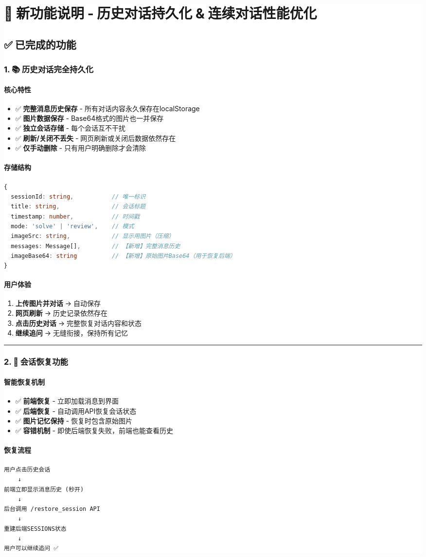 # 🎉 新功能说明 - 历史对话持久化 & 连续对话性能优化

## ✅ 已完成的功能

### 1. 📚 历史对话完全持久化

#### 核心特性
- ✅ **完整消息历史保存** - 所有对话内容永久保存在localStorage
- ✅ **图片数据保存** - Base64格式的图片也一并保存
- ✅ **独立会话存储** - 每个会话互不干扰
- ✅ **刷新/关闭不丢失** - 网页刷新或关闭后数据依然存在
- ✅ **仅手动删除** - 只有用户明确删除才会清除

#### 存储结构
```typescript
{
  sessionId: string,           // 唯一标识
  title: string,               // 会话标题
  timestamp: number,           // 时间戳
  mode: 'solve' | 'review',    // 模式
  imageSrc: string,            // 显示用图片（压缩）
  messages: Message[],         // 【新增】完整消息历史
  imageBase64: string          // 【新增】原始图片Base64（用于恢复后端）
}
```

#### 用户体验
1. **上传图片并对话** → 自动保存
2. **网页刷新** → 历史记录依然存在
3. **点击历史对话** → 完整恢复对话内容和状态
4. **继续追问** → 无缝衔接，保持所有记忆

---

### 2. 🔄 会话恢复功能

#### 智能恢复机制
- ✅ **前端恢复** - 立即加载消息到界面
- ✅ **后端恢复** - 自动调用API恢复会话状态
- ✅ **图片记忆保持** - 恢复时包含原始图片
- ✅ **容错机制** - 即使后端恢复失败，前端也能查看历史

#### 恢复流程
```
用户点击历史会话
    ↓
前端立即显示消息历史 (秒开)
    ↓
后台调用 /restore_session API
    ↓
重建后端SESSIONS状态
    ↓
用户可以继续追问 ✅
```
